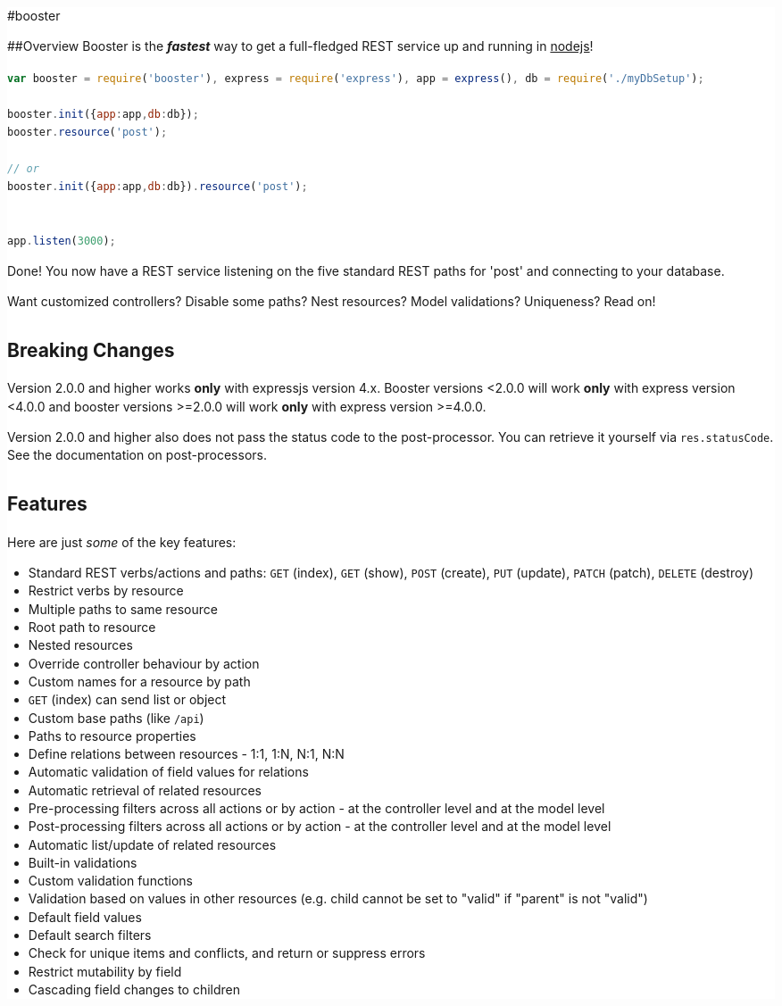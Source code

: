 #booster


##Overview
Booster is the ***fastest*** way to get a full-fledged REST service up and running in [nodejs](http://nodejs.org)!

````JavaScript
var booster = require('booster'), express = require('express'), app = express(), db = require('./myDbSetup');

booster.init({app:app,db:db});
booster.resource('post');

// or
booster.init({app:app,db:db}).resource('post');


app.listen(3000);
````

Done! You now have a REST service listening on the five standard REST paths for 'post' and connecting to your database.

Want customized controllers? Disable some paths? Nest resources? Model validations? Uniqueness? Read on!

## Breaking Changes
Version 2.0.0 and higher works **only** with expressjs version 4.x. Booster versions <2.0.0 will work **only** with express version <4.0.0 and booster versions >=2.0.0 will work **only** with express version >=4.0.0.

Version 2.0.0 and higher also does not pass the status code to the post-processor. You can retrieve it yourself via `res.statusCode`. See the documentation on post-processors.

## Features
Here are just *some* of the key features:

* Standard REST verbs/actions and paths: `GET` (index), `GET` (show), `POST` (create), `PUT` (update), `PATCH` (patch), `DELETE` (destroy)
* Restrict verbs by resource
* Multiple paths to same resource
* Root path to resource
* Nested resources
* Override controller behaviour by action
* Custom names for a resource by path
* `GET` (index) can send list or object
* Custom base paths (like `/api`)
* Paths to resource properties
* Define relations between resources - 1:1, 1:N, N:1, N:N
* Automatic validation of field values for relations
* Automatic retrieval of related resources
* Pre-processing filters across all actions or by action - at the controller level and at the model level
* Post-processing filters across all actions or by action - at the controller level and at the model level
* Automatic list/update of related resources
* Built-in validations
* Custom validation functions
* Validation based on values in other resources (e.g. child cannot be set to "valid" if "parent" is not "valid")
* Default field values
* Default search filters
* Check for unique items and conflicts, and return or suppress errors
* Restrict mutability by field
* Cascading field changes to children